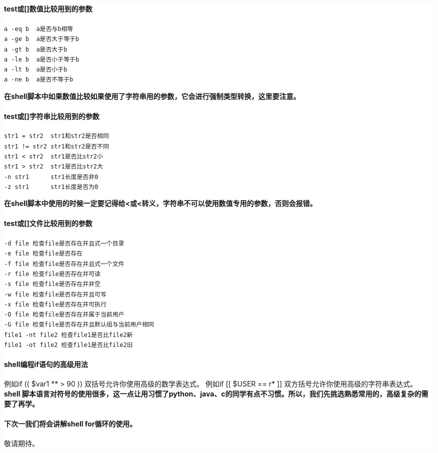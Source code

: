 #### test或[]数值比较用到的参数 
```
a -eq b  a是否与b相等
a -ge b  a是否大于等于b
a -gt b  a是否大于b
a -le b  a是否小于等于b
a -lt b  a是否小于b
a -ne b  a是否不等于b
```
**在shell脚本中如果数值比较如果使用了字符串用的参数，它会进行强制类型转换，这里要注意。**


#### test或[]字符串比较用到的参数
```
str1 = str2  str1和str2是否相同
str1 != str2 str1和str2是否不同
str1 < str2  str1是否比str2小
str1 > str2  str1是否比str2大
-n str1      str1长度是否非0
-z str1      str1长度是否为0
```
**在shell脚本中使用的时候一定要记得给<或<转义，字符串不可以使用数值专用的参数，否则会报错。**


#### test或[]文件比较用到的参数
```
-d file 检查file是否存在并且式一个目录
-e file 检查file是否存在
-f file 检查file是否存在并且式一个文件
-r file 检查file是否存在并可读
-s file 检查file是否存在并非空
-w file 检查file是否存在并且可写
-x file 检查file是否存在并可执行
-O file 检查file是否存在并属于当前用户
-G file 检查file是否存在并且默认组与当前用户相同
file1 -nt file2 检查file1是否比file2新
file1 -ot file2 检查file1是否比file2旧
```

#### shell编程if语句的高级用法
例如if (( $var1 ** > 90 )) 双括号允许你使用高级的数学表达式。
例如if [[ $USER == r* ]] 双方括号允许你使用高级的字符串表达式。
**shell 脚本语言对符号的使用很多，这一点让用习惯了python、java、c的同学有点不习惯。所以，我们先挑选熟悉常用的，高级复杂的需要了再学。**


#### 下次一我们将会讲解shell for循环的使用。
敬请期待。